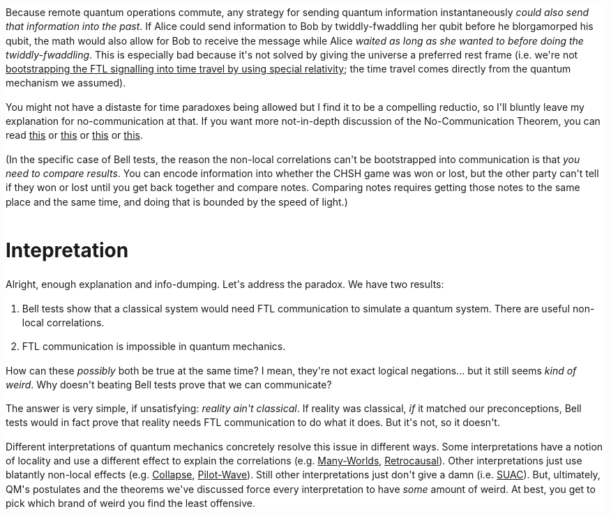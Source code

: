 Because remote quantum operations commute, any strategy for sending quantum information instantaneously *could also send that information into the past*.
If Alice could send information to Bob by twiddly-fwaddling her qubit before he blorgamorped his qubit, the math would also allow for Bob to receive the message while Alice *waited as long as she wanted to before doing the twiddly-fwaddling*.
This is especially bad because it's not solved by giving the universe a preferred rest frame (i.e. we're not [bootstrapping the FTL signalling into time travel by using special relativity](https://en.wikibooks.org/wiki/Special_Relativity/Faster_than_light_signals,_causality_and_Special_Relativity); the time travel comes directly from the quantum mechanism we assumed).

You might not have a distaste for time paradoxes being allowed but I find it to be a compelling reductio, so I'll bluntly leave my explanation for no-communication at that.
If you want more not-in-depth discussion of the No-Communication Theorem, you can read [this](http://physics.stackexchange.com/questions/109861/why-cant-i-use-bells-theorem-for-faster-than-light-communication) or [this](http://lesswrong.com/lw/q2/spooky_action_at_a_distance_the_nocommunication/) or [this](https://www.physicsforums.com/threads/no-communication-theorem-question.317397/) or [this](http://forums.xkcd.com/viewtopic.php?f=18&t=15911&start=0&st=0&sk=t&sd=a).

(In the specific case of Bell tests, the reason the non-local correlations can't be bootstrapped into communication is that *you need to compare results*.
You can encode information into whether the CHSH game was won or lost, but the other party can't tell if they won or lost until you get back together and compare notes.
Comparing notes requires getting those notes to the same place and the same time, and doing that is bounded by the speed of light.)

# Intepretation

Alright, enough explanation and info-dumping.
Let's address the paradox.
We have two results:

1) Bell tests show that a classical system would need FTL communication to simulate a quantum system. There are useful non-local correlations.

2) FTL communication is impossible in quantum mechanics.

How can these *possibly* both be true at the same time?
I mean, they're not exact logical negations... but it still seems *kind of weird*.
Why doesn't beating Bell tests prove that we can communicate?

The answer is very simple, if unsatisfying: *reality ain't classical*.
If reality was classical, *if* it matched our preconceptions, Bell tests would in fact prove that reality needs FTL communication to do what it does.
But it's not, so it doesn't.

Different interpretations of quantum mechanics concretely resolve this issue in different ways.
Some interpretations have a notion of locality and use a different effect to explain the correlations (e.g. [Many-Worlds](https://en.wikipedia.org/wiki/Many-worlds_interpretation), [Retrocausal](https://en.wikipedia.org/wiki/Two-state_vector_formalism)).
Other interpretations just use blatantly non-local effects (e.g. [Collapse](https://en.wikipedia.org/wiki/Copenhagen_interpretation), [Pilot-Wave](https://en.wikipedia.org/wiki/Pilot_wave)).
Still other interpretations just don't give a damn (i.e. [SUAC](http://www.mtnmath.com/faq/meas-qm-6.html)).
But, ultimately, QM's postulates and the theorems we've discussed force every interpretation to have *some* amount of weird.
At best, you get to pick which brand of weird you find the least offensive.
